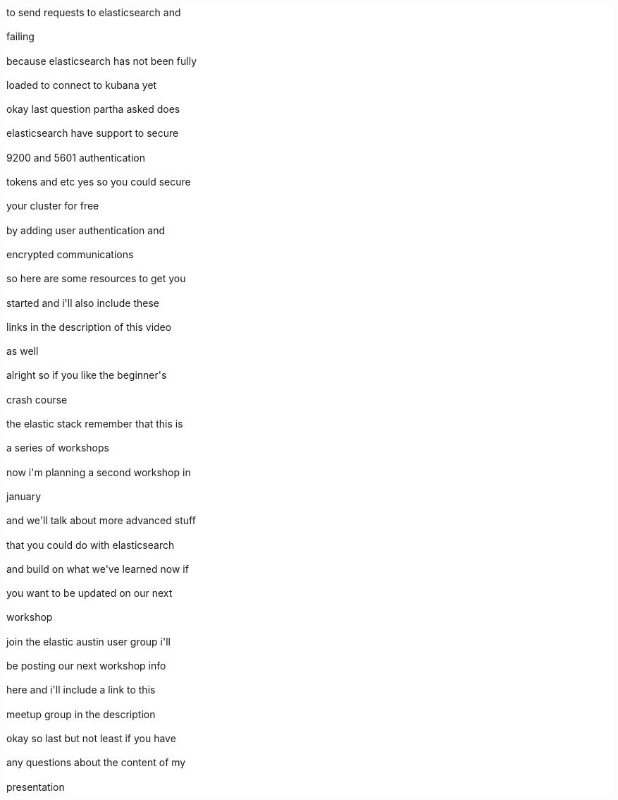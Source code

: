 to send requests to elasticsearch and

failing

because elasticsearch has not been fully

loaded to connect to kubana yet

okay last question partha asked does

elasticsearch have support to secure

9200 and 5601 authentication

tokens and etc yes so you could secure

your cluster for free

by adding user authentication and

encrypted communications

so here are some resources to get you

started and i'll also include these

links in the description of this video

as well

alright so if you like the beginner's

crash course

the elastic stack remember that this is

a series of workshops

now i'm planning a second workshop in

january

and we'll talk about more advanced stuff

that you could do with elasticsearch

and build on what we've learned now if

you want to be updated on our next

workshop

join the elastic austin user group i'll

be posting our next workshop info

here and i'll include a link to this

meetup group in the description

okay so last but not least if you have

any questions about the content of my

presentation
